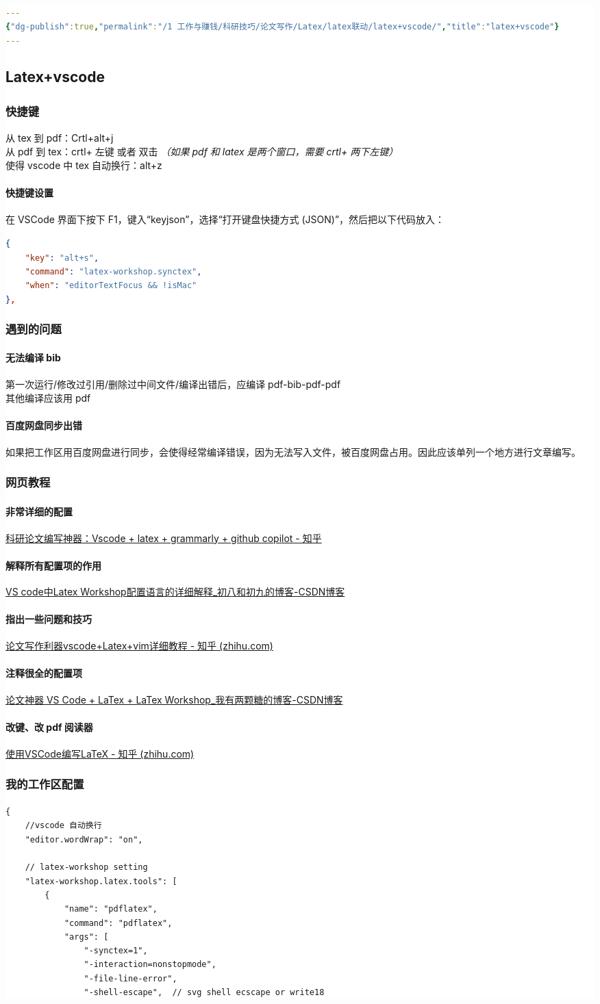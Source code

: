 ```yaml
---
{"dg-publish":true,"permalink":"/1 工作与赚钱/科研技巧/论文写作/Latex/latex联动/latex+vscode/","title":"latex+vscode"}
---
```



## Latex+vscode
### 快捷键
从 tex 到 pdf：Crtl+alt+j  
从 pdf 到 tex：crtl+ 左键 或者 双击  *（如果 pdf 和 latex 是两个窗口，需要 crtl+ 两下左键）*  
使得 vscode 中 tex 自动换行：alt+z
#### 快捷键设置
在 VSCode 界面下按下 F1，键入“keyjson”，选择“打开键盘快捷方式 (JSON)”，然后把以下代码放入：

```json
{
    "key": "alt+s",
    "command": "latex-workshop.synctex",
    "when": "editorTextFocus && !isMac"
},
```
### 遇到的问题
#### 无法编译 bib
第一次运行/修改过引用/删除过中间文件/编译出错后，应编译 pdf-bib-pdf-pdf  
其他编译应该用 pdf
#### 百度网盘同步出错
如果把工作区用百度网盘进行同步，会使得经常编译错误，因为无法写入文件，被百度网盘占用。因此应该单列一个地方进行文章编写。
### 网页教程
#### 非常详细的配置
[科研论文编写神器：Vscode + latex + grammarly + github copilot - 知乎](https://zhuanlan.zhihu.com/p/670790519)
#### 解释所有配置项的作用
[VS code中Latex Workshop配置语言的详细解释_初八和初九的博客-CSDN博客](https://blog.csdn.net/weixin_43699318/article/details/125693349)
#### 指出一些问题和技巧
[论文写作利器vscode+Latex+vim详细教程 - 知乎 (zhihu.com)](https://zhuanlan.zhihu.com/p/538250782)
#### 注释很全的配置项
[论文神器 VS Code + LaTex + LaTex Workshop_我有两颗糖的博客-CSDN博客](https://blog.csdn.net/qq_41140138/article/details/125966870)
#### 改键、改 pdf 阅读器
[使用VSCode编写LaTeX - 知乎 (zhihu.com)](https://zhuanlan.zhihu.com/p/38178015)
### 我的工作区配置
```
{
    //vscode 自动换行
    "editor.wordWrap": "on",

    // latex-workshop setting
    "latex-workshop.latex.tools": [
        {
            "name": "pdflatex",
            "command": "pdflatex",
            "args": [
                "-synctex=1",
                "-interaction=nonstopmode",
                "-file-line-error",
                "-shell-escape",  // svg shell ecscape or write18
```